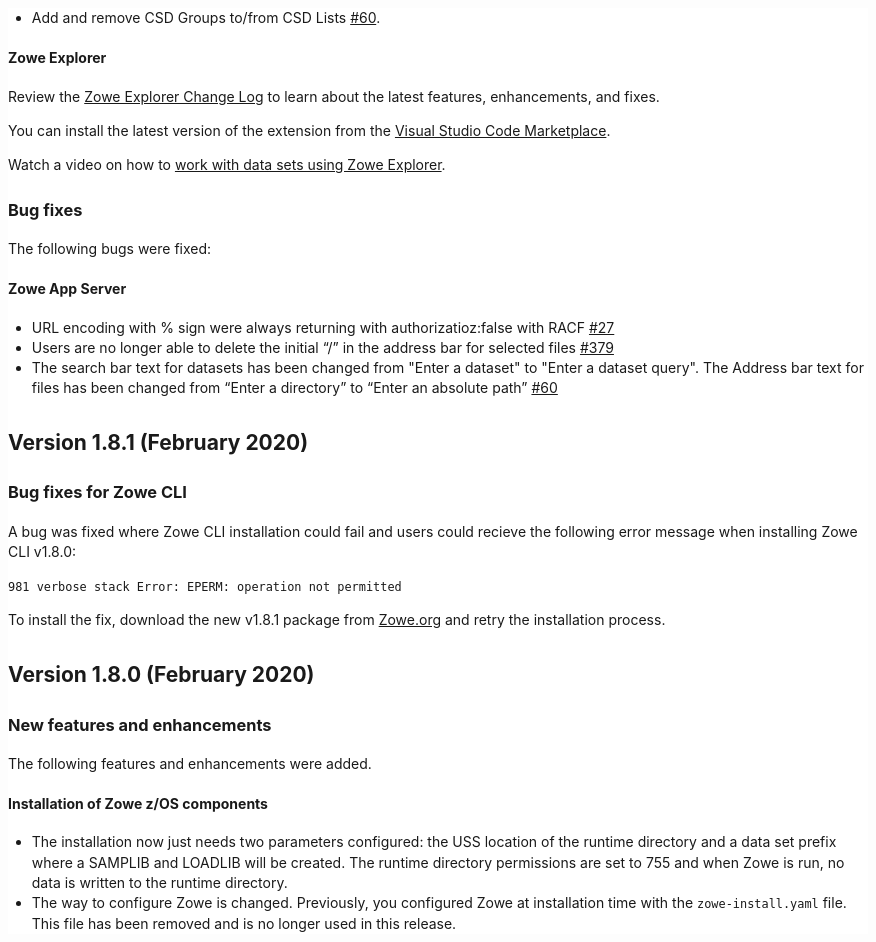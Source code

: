   - Add and remove CSD Groups to/from CSD Lists [#60](https://github.com/zowe/zowe-cli-cics-plugin/issues/60).

#### Zowe Explorer

Review the [Zowe Explorer Change Log](https://github.com/zowe/vscode-extension-for-zowe/blob/master/CHANGELOG.md) to learn about the latest features, enhancements, and fixes.

You can install the latest version of the extension from the [Visual Studio Code Marketplace](https://marketplace.visualstudio.com/items?itemName=Zowe.vscode-extension-for-zowe).

Watch a video on how to [work with data sets using Zowe Explorer](https://docs.zowe.org/stable/user-guide/cli-vscodeplugin.html).

### Bug fixes

The following bugs were fixed:

#### Zowe App Server

- URL encoding with % sign were always returning with authorizatioz:false with RACF [#27](https://github.com/zowe/zss-auth/pull/27)
- Users are no longer able to delete the initial “/” in the address bar for selected files [#379](https://github.com/zowe/zlux/issues/379)
- The search bar text for datasets has been changed from "Enter a dataset" to "Enter a dataset query". The Address bar text for files has been changed from “Enter a directory” to “Enter an absolute path” [#60](https://github.com/zowe/zlux-file-explorer/pull/60)

## Version 1.8.1 (February 2020)

### Bug fixes for Zowe CLI

A bug was fixed where Zowe CLI installation could fail and users could recieve the following error message when installing Zowe CLI v1.8.0:

```
981 verbose stack Error: EPERM: operation not permitted
```

To install the fix, download the new v1.8.1 package from [Zowe.org](https://www.zowe.org/#download) and retry the installation process.

## Version 1.8.0 (February 2020)



### New features and enhancements

The following features and enhancements were added.

#### Installation of Zowe z/OS components

- The installation now just needs two parameters configured: the USS location of the runtime directory and a data set prefix where a SAMPLIB and LOADLIB will be created.  The runtime directory permissions are set to 755 and when Zowe is run, no data is written to the runtime directory.
- The way to configure Zowe is changed. Previously, you configured Zowe at installation time with the `zowe-install.yaml` file.  This file has been removed and is no longer used in this release.